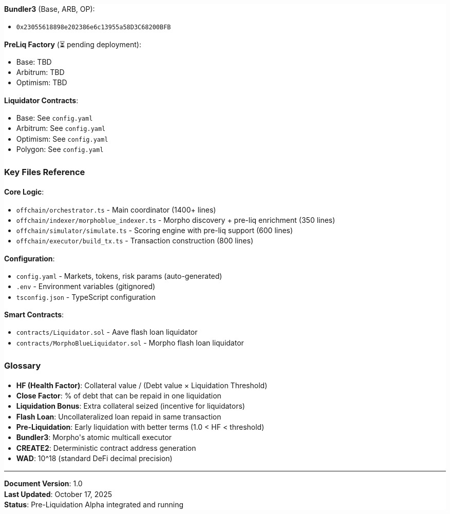 **Bundler3** (Base, ARB, OP):
- `0x23055618898e202386e6c13955a58D3C68200BFB`

**PreLiq Factory** (⏳ pending deployment):
- Base: TBD
- Arbitrum: TBD
- Optimism: TBD

**Liquidator Contracts**:
- Base: See `config.yaml`
- Arbitrum: See `config.yaml`
- Optimism: See `config.yaml`
- Polygon: See `config.yaml`

### Key Files Reference

**Core Logic**:
- `offchain/orchestrator.ts` - Main coordinator (1400+ lines)
- `offchain/indexer/morphoblue_indexer.ts` - Morpho discovery + pre-liq enrichment (350 lines)
- `offchain/simulator/simulate.ts` - Scoring engine with pre-liq support (600 lines)
- `offchain/executor/build_tx.ts` - Transaction construction (800 lines)

**Configuration**:
- `config.yaml` - Markets, tokens, risk params (auto-generated)
- `.env` - Environment variables (gitignored)
- `tsconfig.json` - TypeScript configuration

**Smart Contracts**:
- `contracts/Liquidator.sol` - Aave flash loan liquidator
- `contracts/MorphoBlueLiquidator.sol` - Morpho flash loan liquidator

### Glossary

- **HF (Health Factor)**: Collateral value / (Debt value × Liquidation Threshold)
- **Close Factor**: % of debt that can be repaid in one liquidation
- **Liquidation Bonus**: Extra collateral seized (incentive for liquidators)
- **Flash Loan**: Uncollateralized loan repaid in same transaction
- **Pre-Liquidation**: Early liquidation with better terms (1.0 < HF < threshold)
- **Bundler3**: Morpho's atomic multicall executor
- **CREATE2**: Deterministic contract address generation
- **WAD**: 10^18 (standard DeFi decimal precision)

---

**Document Version**: 1.0  
**Last Updated**: October 17, 2025  
**Status**: Pre-Liquidation Alpha integrated and running
